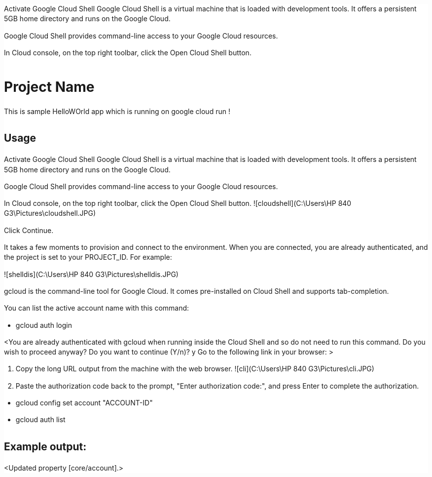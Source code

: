 Activate Google Cloud Shell
Google Cloud Shell is a virtual machine that is loaded with development tools. It offers a persistent 5GB home directory and runs on the Google Cloud.

Google Cloud Shell provides command-line access to your Google Cloud resources.

In Cloud console, on the top right toolbar, click the Open Cloud Shell button.

# Project Name

This is sample HelloWOrld app which is running on google cloud run ! 

## Usage

Activate Google Cloud Shell
Google Cloud Shell is a virtual machine that is loaded with development tools. It offers a persistent 5GB home directory and runs on the Google Cloud.

Google Cloud Shell provides command-line access to your Google Cloud resources.

In Cloud console, on the top right toolbar, click the Open Cloud Shell button.
![cloudshell](C:\Users\HP 840 G3\Pictures\cloudshell.JPG)

Click Continue.

It takes a few moments to provision and connect to the environment. When you are connected, you are already authenticated, and the project is set to your PROJECT_ID. For example:

![shelldis](C:\Users\HP 840 G3\Pictures\shelldis.JPG)

gcloud is the command-line tool for Google Cloud. It comes pre-installed on Cloud Shell and supports tab-completion.

You can list the active account name with this command:

- gcloud auth login

 <You are already authenticated with gcloud when running
inside the Cloud Shell and so do not need to run this
command. Do you wish to proceed anyway?
Do you want to continue (Y/n)?  y
Go to the following link in your browser: >

1. Copy the long URL output from the machine with the web browser.
![cli](C:\Users\HP 840 G3\Pictures\cli.JPG)

2. Paste the authorization code back to the prompt, "Enter authorization code:", and press Enter to complete the authorization.

- gcloud config set account "ACCOUNT-ID"

- gcloud auth list


## Example output:
  <Updated property [core/account].>
